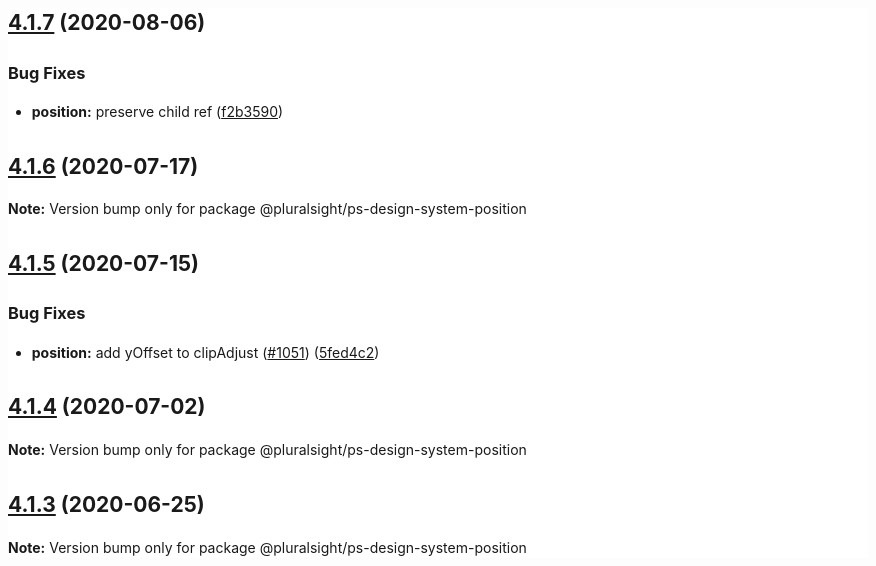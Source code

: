 



## [4.1.7](https://github.com/pluralsight/design-system/compare/@pluralsight/ps-design-system-position@4.1.6...@pluralsight/ps-design-system-position@4.1.7) (2020-08-06)


### Bug Fixes

* **position:** preserve child ref ([f2b3590](https://github.com/pluralsight/design-system/commit/f2b359089e907b7581f3115b174f0f6ad87fd7f5))





## [4.1.6](https://github.com/pluralsight/design-system/compare/@pluralsight/ps-design-system-position@4.1.5...@pluralsight/ps-design-system-position@4.1.6) (2020-07-17)

**Note:** Version bump only for package @pluralsight/ps-design-system-position





## [4.1.5](https://github.com/pluralsight/design-system/compare/@pluralsight/ps-design-system-position@4.1.4...@pluralsight/ps-design-system-position@4.1.5) (2020-07-15)


### Bug Fixes

* **position:** add yOffset to clipAdjust ([#1051](https://github.com/pluralsight/design-system/issues/1051)) ([5fed4c2](https://github.com/pluralsight/design-system/commit/5fed4c24b6eb710a03648497738d5e9aef4337f2))





## [4.1.4](https://github.com/pluralsight/design-system/compare/@pluralsight/ps-design-system-position@4.1.3...@pluralsight/ps-design-system-position@4.1.4) (2020-07-02)

**Note:** Version bump only for package @pluralsight/ps-design-system-position





## [4.1.3](https://github.com/pluralsight/design-system/compare/@pluralsight/ps-design-system-position@4.1.2...@pluralsight/ps-design-system-position@4.1.3) (2020-06-25)

**Note:** Version bump only for package @pluralsight/ps-design-system-position
